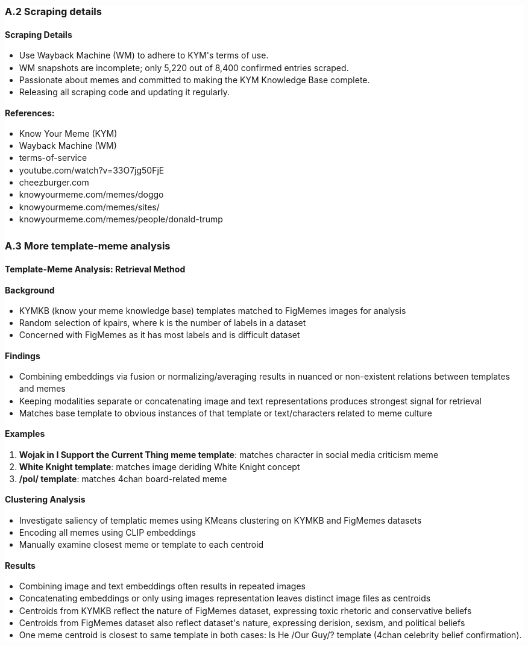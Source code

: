 ### A.2 Scraping details

**Scraping Details**

* Use Wayback Machine (WM) to adhere to KYM's terms of use.
* WM snapshots are incomplete; only 5,220 out of 8,400 confirmed entries scraped.
* Passionate about memes and committed to making the KYM Knowledge Base complete.
* Releasing all scraping code and updating it regularly.

**References:**

* Know Your Meme (KYM)
* Wayback Machine (WM)
* terms-of-service
* youtube.com/watch?v=33O7jg50FjE
* cheezburger.com
* knowyourmeme.com/memes/doggo
* knowyourmeme.com/memes/sites/
* knowyourmeme.com/memes/people/donald-trump


### A.3 More template-meme analysis

**Template-Meme Analysis: Retrieval Method**

**Background**
- KYMKB (know your meme knowledge base) templates matched to FigMemes images for analysis
- Random selection of kpairs, where k is the number of labels in a dataset
- Concerned with FigMemes as it has most labels and is difficult dataset

**Findings**
- Combining embeddings via fusion or normalizing/averaging results in nuanced or non-existent relations between templates and memes
- Keeping modalities separate or concatenating image and text representations produces strongest signal for retrieval
- Matches base template to obvious instances of that template or text/characters related to meme culture

**Examples**
1. **Wojak in I Support the Current Thing meme template**: matches character in social media criticism meme
2. **White Knight template**: matches image deriding White Knight concept
3. **/pol/ template**: matches 4chan board-related meme

**Clustering Analysis**
- Investigate saliency of templatic memes using KMeans clustering on KYMKB and FigMemes datasets
- Encoding all memes using CLIP embeddings
- Manually examine closest meme or template to each centroid

**Results**
- Combining image and text embeddings often results in repeated images
- Concatenating embeddings or only using images representation leaves distinct image files as centroids
- Centroids from KYMKB reflect the nature of FigMemes dataset, expressing toxic rhetoric and conservative beliefs
- Centroids from FigMemes dataset also reflect dataset's nature, expressing derision, sexism, and political beliefs
- One meme centroid is closest to same template in both cases: Is He /Our Guy/? template (4chan celebrity belief confirmation).
